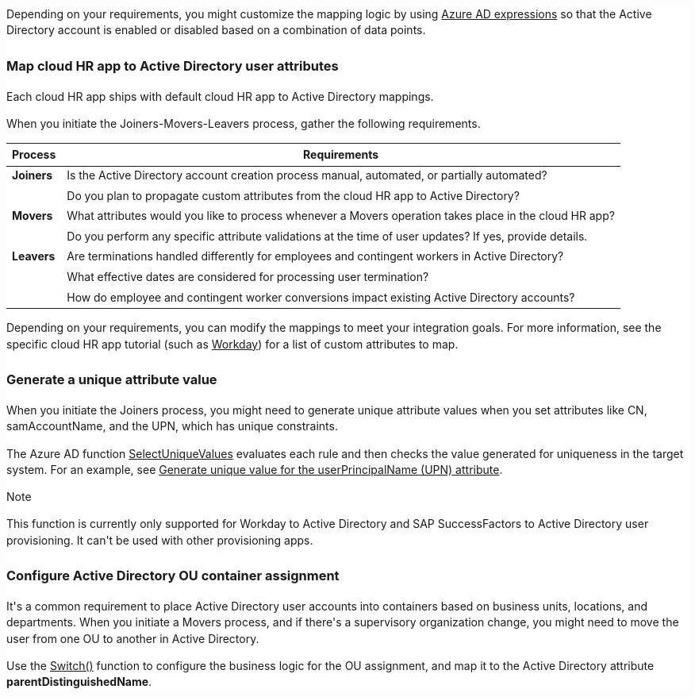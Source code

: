 Depending on your requirements, you might customize the mapping logic by using [Azure AD expressions](../app-provisioning/functions-for-customizing-application-data.md) so that the Active Directory account is enabled or disabled based on a combination of data points.

### Map cloud HR app to Active Directory user attributes

Each cloud HR app ships with default cloud HR app to Active Directory mappings.

When you initiate the Joiners-Movers-Leavers process, gather the following requirements.

| Process | Requirements |
| - | - |
| **Joiners** | Is the Active Directory account creation process manual, automated, or partially automated? |
| | Do you plan to propagate custom attributes from the cloud HR app to Active Directory? |
| **Movers** | What attributes would you like to process whenever a Movers operation takes place in the cloud HR app? |
| | Do you perform any specific attribute validations at the time of user updates? If yes, provide details. |
| **Leavers** | Are terminations handled differently for employees and contingent workers in Active Directory? |
| | What effective dates are considered for processing user termination? |
| | How do employee and contingent worker conversions impact existing Active Directory accounts? |

Depending on your requirements, you can modify the mappings to meet your integration goals. For more information, see the specific cloud HR app tutorial (such as [Workday](../saas-apps/workday-inbound-tutorial.md#part-4-configure-attribute-mappings)) for a list of custom attributes to map.

### Generate a unique attribute value

When you initiate the Joiners process, you might need to generate unique attribute values when you set attributes like CN, samAccountName, and the UPN, which has unique constraints.

The Azure AD function [SelectUniqueValues](../app-provisioning/functions-for-customizing-application-data.md#selectuniquevalue) evaluates each rule and then checks the value generated for uniqueness in the target system. For an example, see [Generate unique value for the userPrincipalName (UPN) attribute](../app-provisioning/functions-for-customizing-application-data.md#generate-unique-value-for-userprincipalname-upn-attribute).

> [!NOTE]
> This function is currently only supported for Workday to Active Directory and SAP SuccessFactors to Active Directory user provisioning. It can't be used with other provisioning apps.

### Configure Active Directory OU container assignment

It's a common requirement to place Active Directory user accounts into containers based on business units, locations, and departments. When you initiate a Movers process, and if there's a supervisory organization change, you might need to move the user from one OU to another in Active Directory.

Use the [Switch()](../app-provisioning/functions-for-customizing-application-data.md#switch) function to configure the business logic for the OU assignment, and map it to the Active Directory attribute **parentDistinguishedName**.
